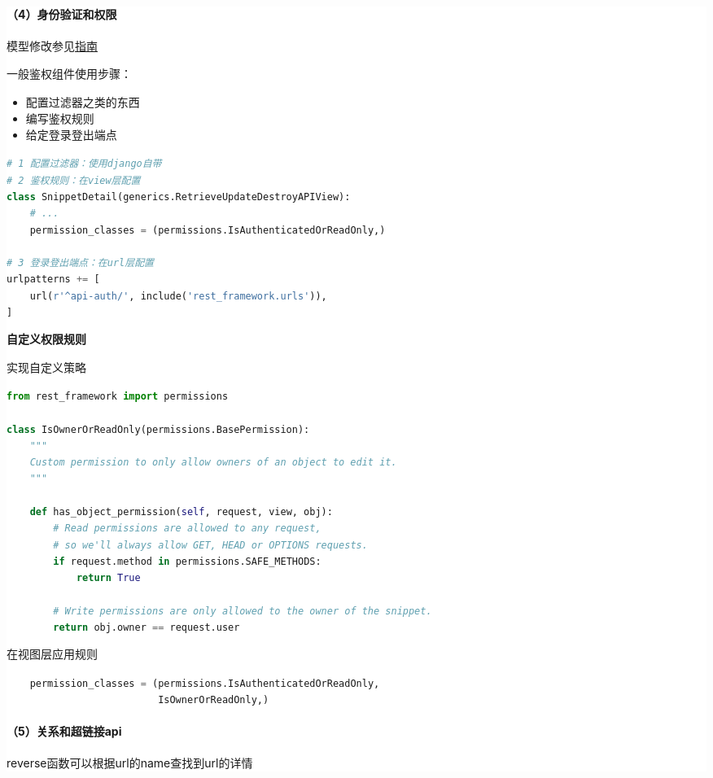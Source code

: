 

#### （4）身份验证和权限

模型修改参见[指南](https://www.django-rest-framework.org/tutorial/4-authentication-and-permissions/#adding-information-to-our-model)

一般鉴权组件使用步骤：
* 配置过滤器之类的东西
* 编写鉴权规则
* 给定登录登出端点

```python
# 1 配置过滤器：使用django自带
# 2 鉴权规则：在view层配置
class SnippetDetail(generics.RetrieveUpdateDestroyAPIView):
    # ...
    permission_classes = (permissions.IsAuthenticatedOrReadOnly,)

# 3 登录登出端点：在url层配置
urlpatterns += [
    url(r'^api-auth/', include('rest_framework.urls')),
]
```

**自定义权限规则**

实现自定义策略

```python
from rest_framework import permissions

class IsOwnerOrReadOnly(permissions.BasePermission):
    """
    Custom permission to only allow owners of an object to edit it.
    """

    def has_object_permission(self, request, view, obj):
        # Read permissions are allowed to any request,
        # so we'll always allow GET, HEAD or OPTIONS requests.
        if request.method in permissions.SAFE_METHODS:
            return True

        # Write permissions are only allowed to the owner of the snippet.
        return obj.owner == request.user
```

在视图层应用规则

```python
    permission_classes = (permissions.IsAuthenticatedOrReadOnly,
                          IsOwnerOrReadOnly,)
```

#### （5）关系和超链接api

reverse函数可以根据url的name查找到url的详情
